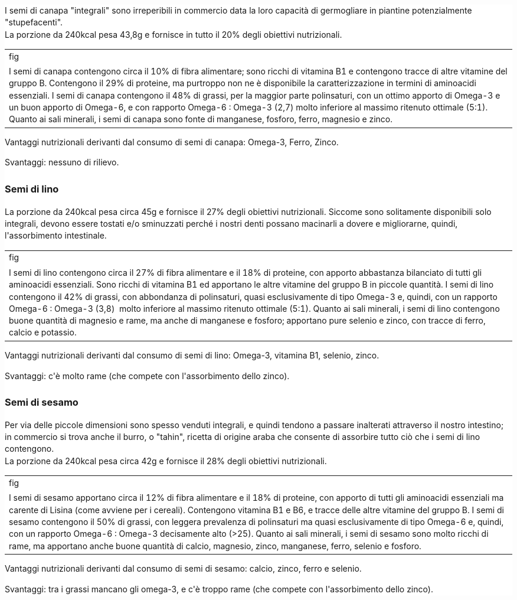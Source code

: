 I semi di canapa "integrali" sono irreperibili in commercio data la loro capacità di germogliare in piantine potenzialmente "stupefacenti".  
La porzione da 240kcal pesa 43,8g e fornisce in tutto il 20% degli obiettivi nutrizionali.  

|  |
| --- |
| fig |
| I semi di canapa contengono circa il 10% di fibra alimentare; sono ricchi di vitamina B1 e contengono tracce di altre vitamine del gruppo B. Contengono il 29% di proteine, ma purtroppo non ne è disponibile la caratterizzazione in termini di aminoacidi essenziali. I semi di canapa contengono il 48% di grassi, per la maggior parte polinsaturi, con un ottimo apporto di Omega-3 e un buon apporto di Omega-6, e con rapporto Omega-6 : Omega-3 (2,7) molto inferiore al massimo ritenuto ottimale (5:1). Quanto ai sali minerali, i semi di canapa sono fonte di manganese, fosforo, ferro, magnesio e zinco. |

  
  
Vantaggi nutrizionali derivanti dal consumo di semi di canapa: Omega-3, Ferro, Zinco.

Svantaggi: nessuno di rilievo.

### Semi di lino

La porzione da 240kcal pesa circa 45g e fornisce il 27% degli obiettivi nutrizionali. Siccome sono solitamente disponibili solo integrali, devono essere tostati e/o sminuzzati perché i nostri denti possano macinarli a dovere e migliorarne, quindi, l'assorbimento intestinale.  

|  |
| --- |
| fig |
| I semi di lino contengono circa il 27% di fibra alimentare e il 18% di proteine, con apporto abbastanza bilanciato di tutti gli aminoacidi essenziali. Sono ricchi di vitamina B1 ed apportano le altre vitamine del gruppo B in piccole quantità. I semi di lino contengono il 42% di grassi, con abbondanza di polinsaturi, quasi esclusivamente di tipo Omega-3 e, quindi, con un rapporto Omega-6 : Omega-3 (3,8)  molto inferiore al massimo ritenuto ottimale (5:1). Quanto ai sali minerali, i semi di lino contengono buone quantità di magnesio e rame, ma anche di manganese e fosforo; apportano pure selenio e zinco, con tracce di ferro, calcio e potassio. |

  
  
  
Vantaggi nutrizionali derivanti dal consumo di semi di lino: Omega-3, vitamina B1, selenio, zinco.  

Svantaggi: c'è molto rame (che compete con l'assorbimento dello zinco).

  
  

### Semi di sesamo

Per via delle piccole dimensioni sono spesso venduti integrali, e quindi tendono a passare inalterati attraverso il nostro intestino; in commercio si trova anche il burro, o "tahin", ricetta di origine araba che consente di assorbire tutto ciò che i semi di lino contengono.  
La porzione da 240kcal pesa circa 42g e fornisce il 28% degli obiettivi nutrizionali.  

|  |
| --- |
| fig |
| I semi di sesamo apportano circa il 12% di fibra alimentare e il 18% di proteine, con apporto di tutti gli aminoacidi essenziali ma carente di Lisina (come avviene per i cereali). Contengono vitamina B1 e B6, e tracce delle altre vitamine del gruppo B. I semi di sesamo contengono il 50% di grassi, con leggera prevalenza di polinsaturi ma quasi esclusivamente di tipo Omega-6 e, quindi, con un rapporto Omega-6 : Omega-3 decisamente alto (>25). Quanto ai sali minerali, i semi di sesamo sono molto ricchi di rame, ma apportano anche buone quantità di calcio, magnesio, zinco, manganese, ferro, selenio e fosforo. |

  
  

Vantaggi nutrizionali derivanti dal consumo di semi di sesamo: calcio, zinco, ferro e selenio.

Svantaggi: tra i grassi mancano gli omega-3, e c'è troppo rame (che compete con l'assorbimento dello zinco).

  